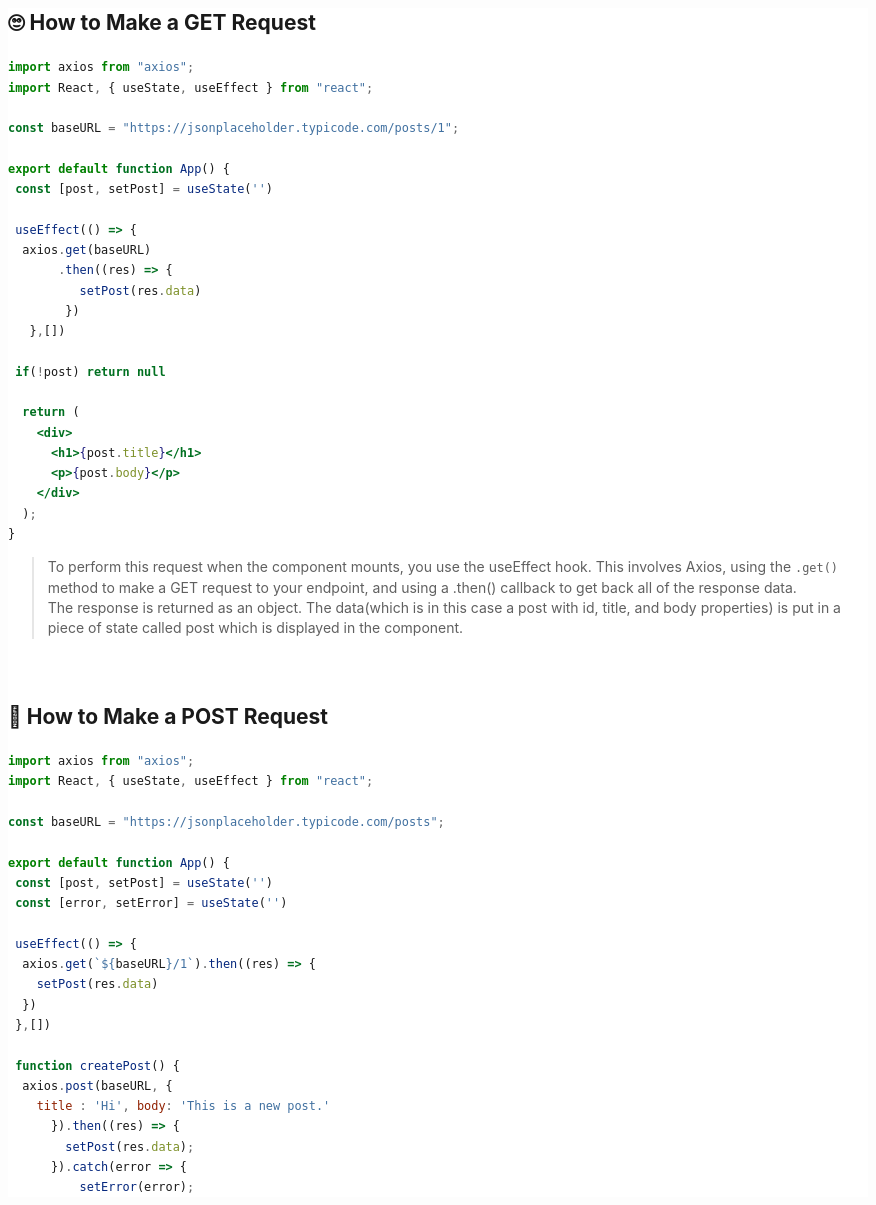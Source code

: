 ## 🙄 How to Make a GET Request

```jsx
import axios from "axios";
import React, { useState, useEffect } from "react";

const baseURL = "https://jsonplaceholder.typicode.com/posts/1";

export default function App() {
 const [post, setPost] = useState('')
 
 useEffect(() => {
  axios.get(baseURL)
       .then((res) => {
          setPost(res.data)
        })
   },[])
 
 if(!post) return null

  return (
    <div>
      <h1>{post.title}</h1>
      <p>{post.body}</p>
    </div>
  );
}
```

> To perform this request when the component mounts, you use the useEffect hook.
> This involves Axios, using the `.get()` method to make a GET request to your endpoint, and using a .then() callback
> to get back all of the response data. <br>
> The response is returned as an object. The data(which is in this case a post with id, title, and body properties)
> is put in a piece of state called post which is displayed in the component. 

<br>

## 🤔 How to Make a POST Request

```jsx
import axios from "axios";
import React, { useState, useEffect } from "react";

const baseURL = "https://jsonplaceholder.typicode.com/posts";

export default function App() {
 const [post, setPost] = useState('')
 const [error, setError] = useState('')
 
 useEffect(() => {
  axios.get(`${baseURL}/1`).then((res) => {
    setPost(res.data)
  })
 },[])
 
 function createPost() {
  axios.post(baseURL, {
    title : 'Hi', body: 'This is a new post.'
      }).then((res) => {
        setPost(res.data);
      }).catch(error => {
          setError(error);
```